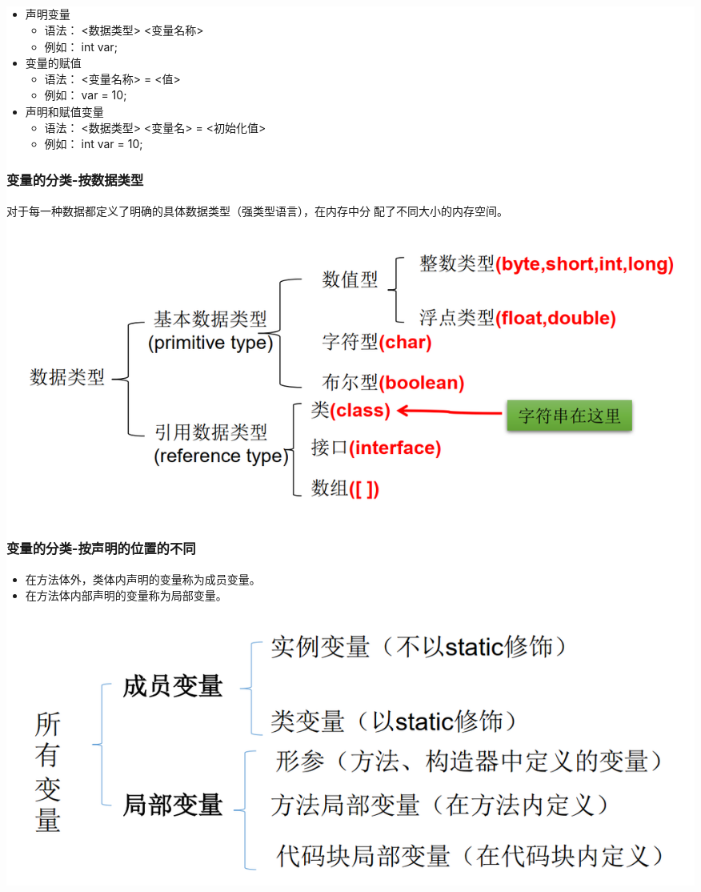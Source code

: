 - 声明变量  
  - 语法： <数据类型> <变量名称>  
  - 例如： int var;  
- 变量的赋值  
  - 语法： <变量名称> = <值>  
  - 例如： var = 10;  
- 声明和赋值变量  
  - 语法： <数据类型> <变量名> = <初始化值>  
  - 例如： int var = 10;  

### 变量的分类-按数据类型  

对于每一种数据都定义了明确的具体数据类型（强类型语言），在内存中分
配了不同大小的内存空间。  

![image-20210319001425464](img\基础1.png)

### 变量的分类-按声明的位置的不同  

- 在方法体外，类体内声明的变量称为成员变量。  
- 在方法体内部声明的变量称为局部变量。  

![image-20210319005918601](img\基础2.png)
